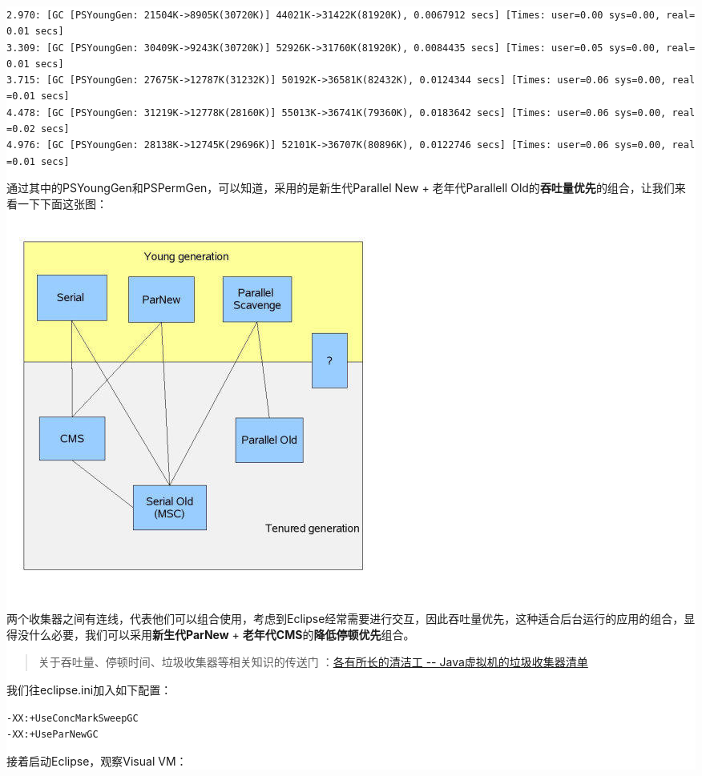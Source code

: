 ```
2.970: [GC [PSYoungGen: 21504K->8905K(30720K)] 44021K->31422K(81920K), 0.0067912 secs] [Times: user=0.00 sys=0.00, real=0.01 secs] 
3.309: [GC [PSYoungGen: 30409K->9243K(30720K)] 52926K->31760K(81920K), 0.0084435 secs] [Times: user=0.05 sys=0.00, real=0.01 secs] 
3.715: [GC [PSYoungGen: 27675K->12787K(31232K)] 50192K->36581K(82432K), 0.0124344 secs] [Times: user=0.06 sys=0.00, real=0.01 secs] 
4.478: [GC [PSYoungGen: 31219K->12778K(28160K)] 55013K->36741K(79360K), 0.0183642 secs] [Times: user=0.06 sys=0.00, real=0.02 secs] 
4.976: [GC [PSYoungGen: 28138K->12745K(29696K)] 52101K->36707K(80896K), 0.0122746 secs] [Times: user=0.06 sys=0.00, real=0.01 secs] 
```

通过其中的PSYoungGen和PSPermGen，可以知道，采用的是新生代Parallel New + 老年代Parallell Old的**吞吐量优先**的组合，让我们来看一下下面这张图：

![](/img/post/2017-09-08-How-I-Increase-Eclipse/collectors.jpg)

两个收集器之间有连线，代表他们可以组合使用，考虑到Eclipse经常需要进行交互，因此吞吐量优先，这种适合后台运行的应用的组合，显得没什么必要，我们可以采用**新生代ParNew** + **老年代CMS**的**降低停顿优先**组合。
>关于吞吐量、停顿时间、垃圾收集器等相关知识的传送门 ：[各有所长的清洁工 -- Java虚拟机的垃圾收集器清单](http://blog.csdn.net/hzy38324/article/details/77411522#t5)

我们往eclipse.ini加入如下配置：
```
-XX:+UseConcMarkSweepGC
-XX:+UseParNewGC
```

接着启动Eclipse，观察Visual VM：


  [1]: http://blog.csdn.net/hzy38324/article/details/77799115
  [2]: https://www.amazon.cn/%E5%9B%BE%E4%B9%A6/dp/B00D2ID4PK/ref=redir_mobile_desktop?ie=UTF8&pi=SS115
  [3]: http://www.oracle.com/technetwork/articles/java/vmoptions-jsp-140102.html
  [4]: http://docs.oracle.com/javase/8/docs/technotes/guides/troubleshoot/tooldescr.html#diagnostic_tools
  [5]: http://docs.oracle.com/javase/8/docs/technotes/guides/vm/gctuning/
  [6]: https://docs.oracle.com/cd/E13222_01/wls/docs81/perform/JVMTuning.html
